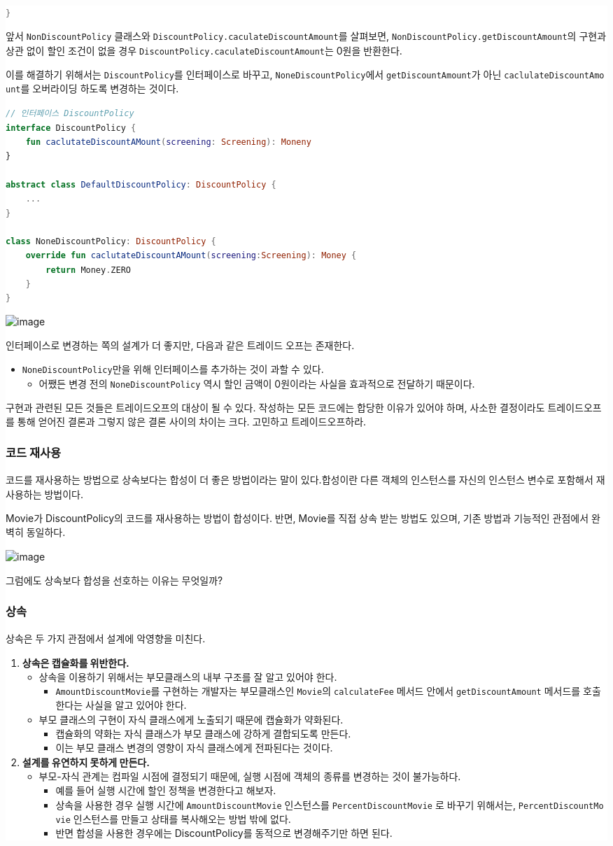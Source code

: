 ```kotlin
}
```

앞서 `NonDiscountPolicy` 클래스와 `DiscountPolicy.caculateDiscountAmount`를 살펴보면, `NonDiscountPolicy.getDiscountAmount`의 구현과 상관 없이 할인 조건이 없을 경우 `DiscountPolicy.caculateDiscountAmount`는 0원을 반환한다.

이를 해결하기 위해서는 `DiscountPolicy`를 인터페이스로 바꾸고, `NoneDiscountPolicy`에서 `getDiscountAmount`가 아닌 `caclulateDiscountAmount`를 오버라이딩 하도록 변경하는 것이다.

```kotlin
// 인터페이스 DiscountPolicy
interface DiscountPolicy {
	fun caclutateDiscountAMount(screening: Screening): Moneny
}

abstract class DefaultDiscountPolicy: DiscountPolicy {
	...
}

class NoneDiscountPolicy: DiscountPolicy {
	override fun caclutateDiscountAMount(screening:Screening): Money {
		return Money.ZERO
	}
}
```

<img width="2048" height="969" alt="image" src="https://github.com/user-attachments/assets/ef826015-a8f8-4df0-8e27-cdd303ff2881" />

인터페이스로 변경하는 쪽의 설계가 더 좋지만, 다음과 같은 트레이드 오프는 존재한다.

- `NoneDiscountPolicy`만을 위해 인터페이스를 추가하는 것이 과할 수 있다.
    - 어쨌든 변경 전의 `NoneDiscountPolicy` 역시 할인 금액이 0원이라는 사실을 효과적으로 전달하기 때문이다.

구현과 관련된 모든 것들은 트레이드오프의 대상이 될 수 있다. 작성하는 모든 코드에는 합당한 이유가 있어야 하며, 사소한 결정이라도 트레이드오프를 통해 얻어진 결론과 그렇지 않은 결론 사이의 차이는 크다. 고민하고 트레이드오프하라.

### 코드 재사용

코드를 재사용하는 방법으로 상속보다는 합성이 더 좋은 방법이라는 말이 있다.합성이란 다른 객체의 인스턴스를 자신의 인스턴스 변수로 포함해서 재사용하는 방법이다.

Movie가 DiscountPolicy의 코드를 재사용하는 방법이 합성이다. 반면, Movie를 직접 상속 받는 방법도 있으며, 기존 방법과 기능적인 관점에서 완벽히 동일하다.

<img width="2044" height="890" alt="image" src="https://github.com/user-attachments/assets/6ae93c7c-a472-4368-8bb1-22b07d8c4ea8" />

그럼에도 상속보다 합성을 선호하는 이유는 무엇일까?

### 상속

상속은 두 가지 관점에서 설계에 악영향을 미친다.

1. **상속은 캡슐화를 위반한다.**
    - 상속을 이용하기 위해서는 부모클래스의 내부 구조를 잘 알고 있어야 한다.
        - `AmountDiscountMovie`를 구현하는 개발자는 부모클래스인 `Movie`의 `calculateFee` 메서드 안에서 `getDiscountAmount` 메서드를 호출한다는 사실을 알고 있어야 한다.
    - 부모 클래스의 구현이 자식 클래스에게 노출되기 때문에 캡슐화가 약화된다.
        - 캡슐화의 약화는 자식 클래스가 부모 클래스에 강하게 결합되도록 만든다.
        - 이는 부모 클래스 변경의 영향이 자식 클래스에게 전파된다는 것이다.
2. **설계를 유연하지 못하게 만든다.**
    - 부모-자식 관계는 컴파일 시점에 결정되기 때문에, 실행 시점에 객체의 종류를 변경하는 것이 불가능하다.
        - 예를 들어 실행 시간에 할인 정책을 변경한다고 해보자.
        - 상속을 사용한 경우 실행 시간에 `AmountDiscountMovie` 인스턴스를 `PercentDiscountMovie` 로 바꾸기 위해서는, `PercentDiscountMovie` 인스턴스를 만들고 상태를 복사해오는 방법 밖에 없다.
        - 반면 합성을 사용한 경우에는 DiscountPolicy를 동적으로 변경해주기만 하면 된다.
